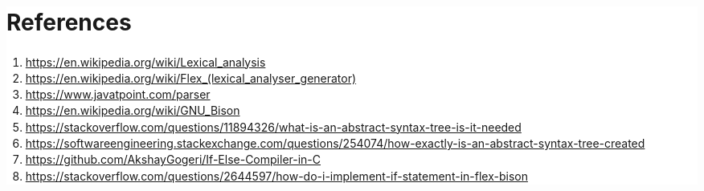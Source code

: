 
References
==========
1. https://en.wikipedia.org/wiki/Lexical_analysis
2. https://en.wikipedia.org/wiki/Flex_(lexical_analyser_generator)
3. https://www.javatpoint.com/parser
4. https://en.wikipedia.org/wiki/GNU_Bison
6. https://stackoverflow.com/questions/11894326/what-is-an-abstract-syntax-tree-is-it-needed
7. https://softwareengineering.stackexchange.com/questions/254074/how-exactly-is-an-abstract-syntax-tree-created
8. https://github.com/AkshayGogeri/If-Else-Compiler-in-C
9. https://stackoverflow.com/questions/2644597/how-do-i-implement-if-statement-in-flex-bison

